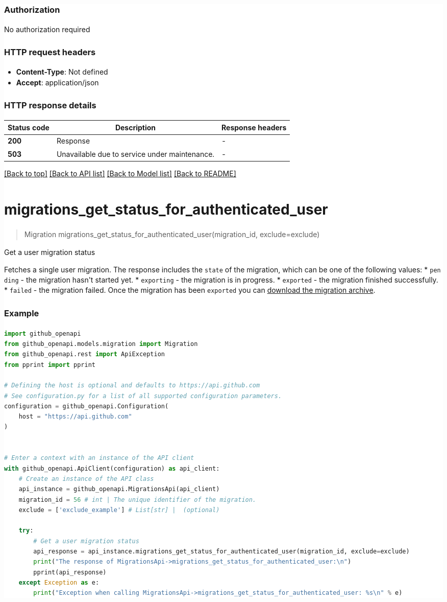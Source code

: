 ### Authorization

No authorization required

### HTTP request headers

 - **Content-Type**: Not defined
 - **Accept**: application/json

### HTTP response details

| Status code | Description | Response headers |
|-------------|-------------|------------------|
**200** | Response |  -  |
**503** | Unavailable due to service under maintenance. |  -  |

[[Back to top]](#) [[Back to API list]](../README.md#documentation-for-api-endpoints) [[Back to Model list]](../README.md#documentation-for-models) [[Back to README]](../README.md)

# **migrations_get_status_for_authenticated_user**
> Migration migrations_get_status_for_authenticated_user(migration_id, exclude=exclude)

Get a user migration status

Fetches a single user migration. The response includes the `state` of the migration, which can be one of the following values:  *   `pending` - the migration hasn't started yet. *   `exporting` - the migration is in progress. *   `exported` - the migration finished successfully. *   `failed` - the migration failed.  Once the migration has been `exported` you can [download the migration archive](https://docs.github.com/rest/migrations/users#download-a-user-migration-archive).

### Example


```python
import github_openapi
from github_openapi.models.migration import Migration
from github_openapi.rest import ApiException
from pprint import pprint

# Defining the host is optional and defaults to https://api.github.com
# See configuration.py for a list of all supported configuration parameters.
configuration = github_openapi.Configuration(
    host = "https://api.github.com"
)


# Enter a context with an instance of the API client
with github_openapi.ApiClient(configuration) as api_client:
    # Create an instance of the API class
    api_instance = github_openapi.MigrationsApi(api_client)
    migration_id = 56 # int | The unique identifier of the migration.
    exclude = ['exclude_example'] # List[str] |  (optional)

    try:
        # Get a user migration status
        api_response = api_instance.migrations_get_status_for_authenticated_user(migration_id, exclude=exclude)
        print("The response of MigrationsApi->migrations_get_status_for_authenticated_user:\n")
        pprint(api_response)
    except Exception as e:
        print("Exception when calling MigrationsApi->migrations_get_status_for_authenticated_user: %s\n" % e)
```
